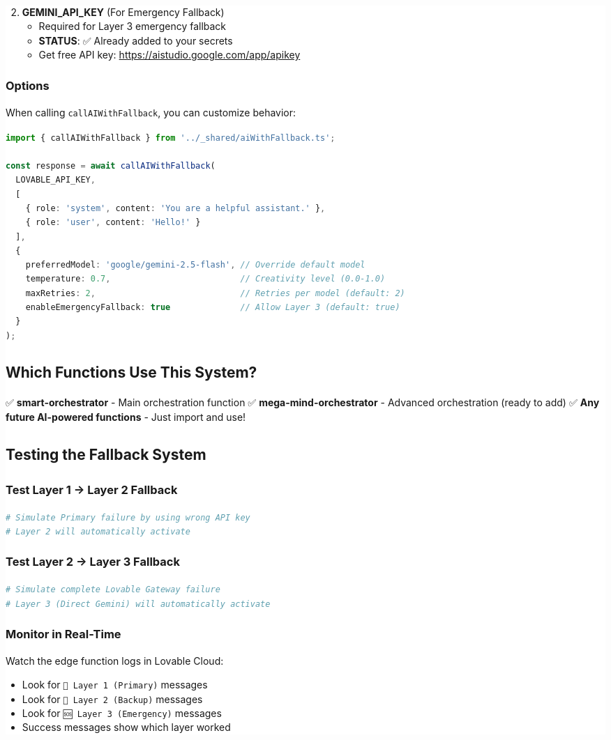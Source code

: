 2. **GEMINI_API_KEY** (For Emergency Fallback)
   - Required for Layer 3 emergency fallback
   - **STATUS**: ✅ Already added to your secrets
   - Get free API key: https://aistudio.google.com/app/apikey

### Options

When calling `callAIWithFallback`, you can customize behavior:

```typescript
import { callAIWithFallback } from '../_shared/aiWithFallback.ts';

const response = await callAIWithFallback(
  LOVABLE_API_KEY,
  [
    { role: 'system', content: 'You are a helpful assistant.' },
    { role: 'user', content: 'Hello!' }
  ],
  {
    preferredModel: 'google/gemini-2.5-flash', // Override default model
    temperature: 0.7,                          // Creativity level (0.0-1.0)
    maxRetries: 2,                             // Retries per model (default: 2)
    enableEmergencyFallback: true              // Allow Layer 3 (default: true)
  }
);
```

## Which Functions Use This System?

✅ **smart-orchestrator** - Main orchestration function
✅ **mega-mind-orchestrator** - Advanced orchestration (ready to add)
✅ **Any future AI-powered functions** - Just import and use!

## Testing the Fallback System

### Test Layer 1 → Layer 2 Fallback
```bash
# Simulate Primary failure by using wrong API key
# Layer 2 will automatically activate
```

### Test Layer 2 → Layer 3 Fallback
```bash
# Simulate complete Lovable Gateway failure
# Layer 3 (Direct Gemini) will automatically activate
```

### Monitor in Real-Time
Watch the edge function logs in Lovable Cloud:
- Look for `🚀 Layer 1 (Primary)` messages
- Look for `🔄 Layer 2 (Backup)` messages
- Look for `🆘 Layer 3 (Emergency)` messages
- Success messages show which layer worked
